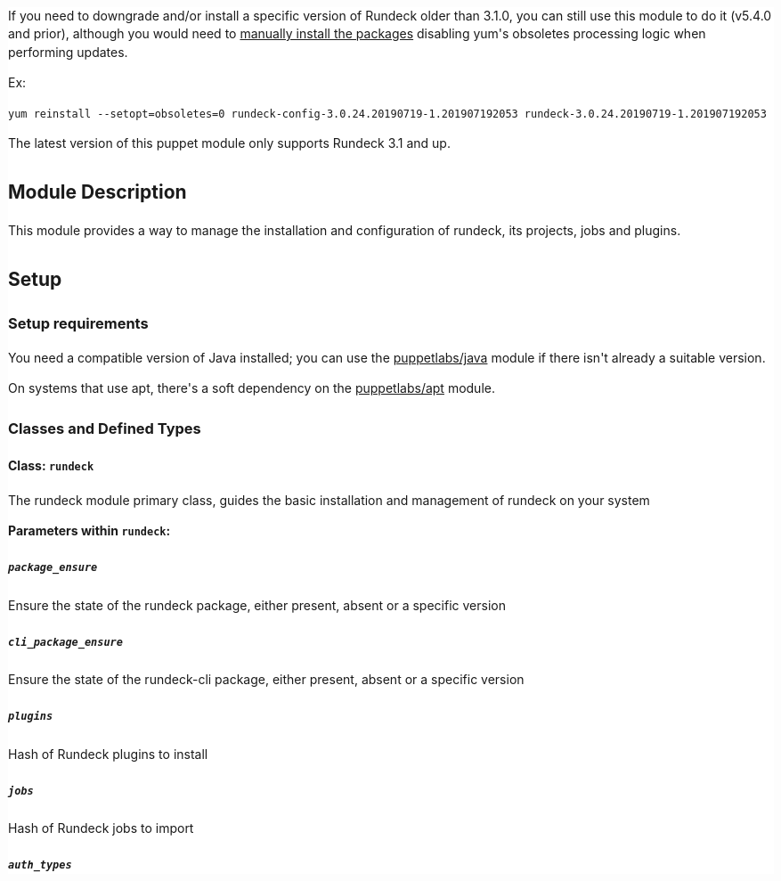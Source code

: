 If you need to downgrade and/or install a specific version of Rundeck older than 3.1.0, you can still use this module
to do it (v5.4.0 and prior), although you would need to [manually install the packages](https://github.com/rundeck/rundeck/issues/5168) disabling yum's obsoletes processing logic when performing updates.

Ex:
```
yum reinstall --setopt=obsoletes=0 rundeck-config-3.0.24.20190719-1.201907192053 rundeck-3.0.24.20190719-1.201907192053
```

The latest version of this puppet module only supports Rundeck 3.1 and up.

## Module Description

This module provides a way to manage the installation and configuration of
rundeck, its projects, jobs and plugins.

## Setup

###  Setup requirements

You need a compatible version of Java installed; you can use the
[puppetlabs/java](https://github.com/puppetlabs/puppetlabs-java) module if there
isn't already a suitable version.

On systems that use apt, there's a soft dependency on the
[puppetlabs/apt](https://github.com/puppetlabs/puppetlabs-apt) module.

### Classes and Defined Types

#### Class: `rundeck`

The rundeck module primary class, guides the basic installation and management
of rundeck on your system

**Parameters within `rundeck`:**
##### `package_ensure`

Ensure the state of the rundeck package, either present, absent or a specific version

##### `cli_package_ensure`

Ensure the state of the rundeck-cli package, either present, absent or a specific version

##### `plugins`

Hash of Rundeck plugins to install

##### `jobs`

Hash of Rundeck jobs to import

##### `auth_types`
